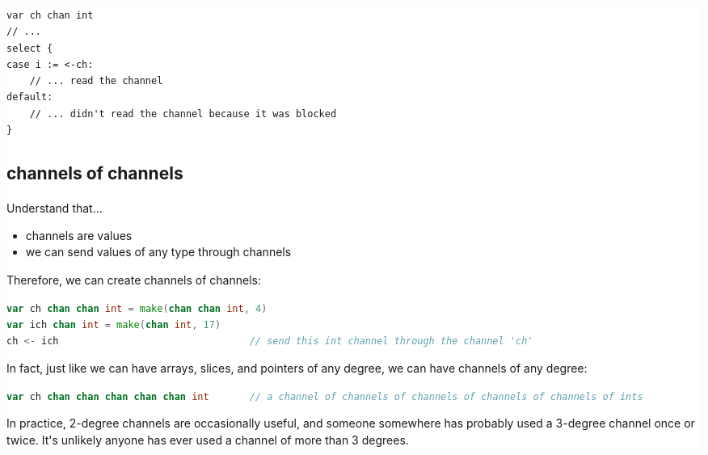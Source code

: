 ```
var ch chan int
// ...
select {
case i := <-ch:
    // ... read the channel
default: 
    // ... didn't read the channel because it was blocked
}
```

## channels of channels

Understand that...

 - channels are values
 - we can send values of any type through channels

Therefore, we can create channels of channels:

```go
var ch chan chan int = make(chan chan int, 4)
var ich chan int = make(chan int, 17)
ch <- ich                                 // send this int channel through the channel 'ch'
```

In fact, just like we can have arrays, slices, and pointers of any degree, we can have channels of any degree:

```go
var ch chan chan chan chan chan int       // a channel of channels of channels of channels of channels of ints
```

In practice, 2-degree channels are occasionally useful, and someone somewhere has probably used a 3-degree channel once or twice. It's unlikely anyone has ever used a channel of more than 3 degrees.